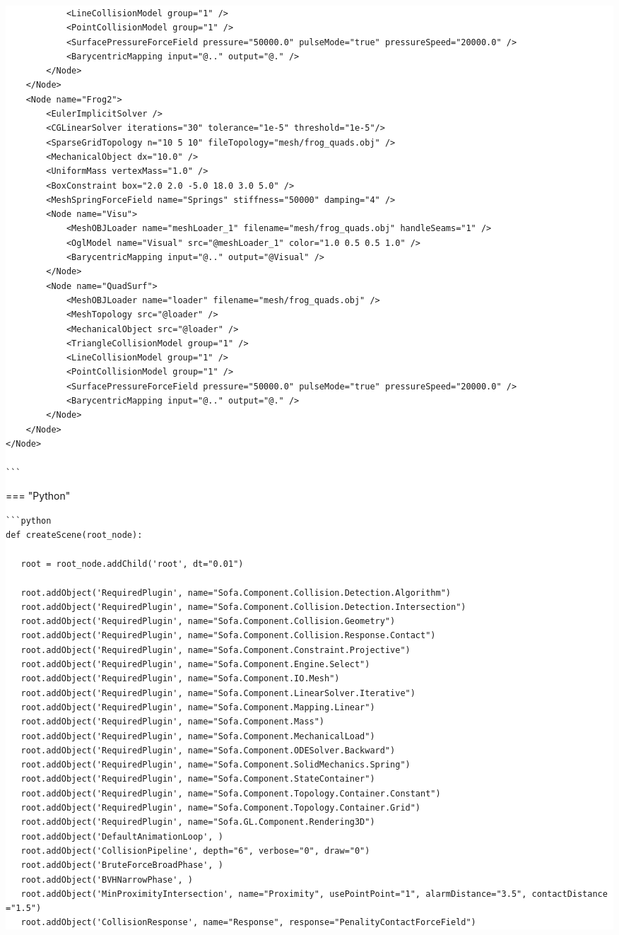                 <LineCollisionModel group="1" />
                <PointCollisionModel group="1" />
                <SurfacePressureForceField pressure="50000.0" pulseMode="true" pressureSpeed="20000.0" />
                <BarycentricMapping input="@.." output="@." />
            </Node>
        </Node>
        <Node name="Frog2">
            <EulerImplicitSolver />
            <CGLinearSolver iterations="30" tolerance="1e-5" threshold="1e-5"/>
            <SparseGridTopology n="10 5 10" fileTopology="mesh/frog_quads.obj" />
            <MechanicalObject dx="10.0" />
            <UniformMass vertexMass="1.0" />
            <BoxConstraint box="2.0 2.0 -5.0 18.0 3.0 5.0" />
            <MeshSpringForceField name="Springs" stiffness="50000" damping="4" />
            <Node name="Visu">
                <MeshOBJLoader name="meshLoader_1" filename="mesh/frog_quads.obj" handleSeams="1" />
                <OglModel name="Visual" src="@meshLoader_1" color="1.0 0.5 0.5 1.0" />
                <BarycentricMapping input="@.." output="@Visual" />
            </Node>
            <Node name="QuadSurf">
                <MeshOBJLoader name="loader" filename="mesh/frog_quads.obj" />
                <MeshTopology src="@loader" />
                <MechanicalObject src="@loader" />
                <TriangleCollisionModel group="1" />
                <LineCollisionModel group="1" />
                <PointCollisionModel group="1" />
                <SurfacePressureForceField pressure="50000.0" pulseMode="true" pressureSpeed="20000.0" />
                <BarycentricMapping input="@.." output="@." />
            </Node>
        </Node>
    </Node>

    ```

=== "Python"

    ```python
    def createScene(root_node):

       root = root_node.addChild('root', dt="0.01")

       root.addObject('RequiredPlugin', name="Sofa.Component.Collision.Detection.Algorithm")
       root.addObject('RequiredPlugin', name="Sofa.Component.Collision.Detection.Intersection")
       root.addObject('RequiredPlugin', name="Sofa.Component.Collision.Geometry")
       root.addObject('RequiredPlugin', name="Sofa.Component.Collision.Response.Contact")
       root.addObject('RequiredPlugin', name="Sofa.Component.Constraint.Projective")
       root.addObject('RequiredPlugin', name="Sofa.Component.Engine.Select")
       root.addObject('RequiredPlugin', name="Sofa.Component.IO.Mesh")
       root.addObject('RequiredPlugin', name="Sofa.Component.LinearSolver.Iterative")
       root.addObject('RequiredPlugin', name="Sofa.Component.Mapping.Linear")
       root.addObject('RequiredPlugin', name="Sofa.Component.Mass")
       root.addObject('RequiredPlugin', name="Sofa.Component.MechanicalLoad")
       root.addObject('RequiredPlugin', name="Sofa.Component.ODESolver.Backward")
       root.addObject('RequiredPlugin', name="Sofa.Component.SolidMechanics.Spring")
       root.addObject('RequiredPlugin', name="Sofa.Component.StateContainer")
       root.addObject('RequiredPlugin', name="Sofa.Component.Topology.Container.Constant")
       root.addObject('RequiredPlugin', name="Sofa.Component.Topology.Container.Grid")
       root.addObject('RequiredPlugin', name="Sofa.GL.Component.Rendering3D")
       root.addObject('DefaultAnimationLoop', )
       root.addObject('CollisionPipeline', depth="6", verbose="0", draw="0")
       root.addObject('BruteForceBroadPhase', )
       root.addObject('BVHNarrowPhase', )
       root.addObject('MinProximityIntersection', name="Proximity", usePointPoint="1", alarmDistance="3.5", contactDistance="1.5")
       root.addObject('CollisionResponse', name="Response", response="PenalityContactForceField")
